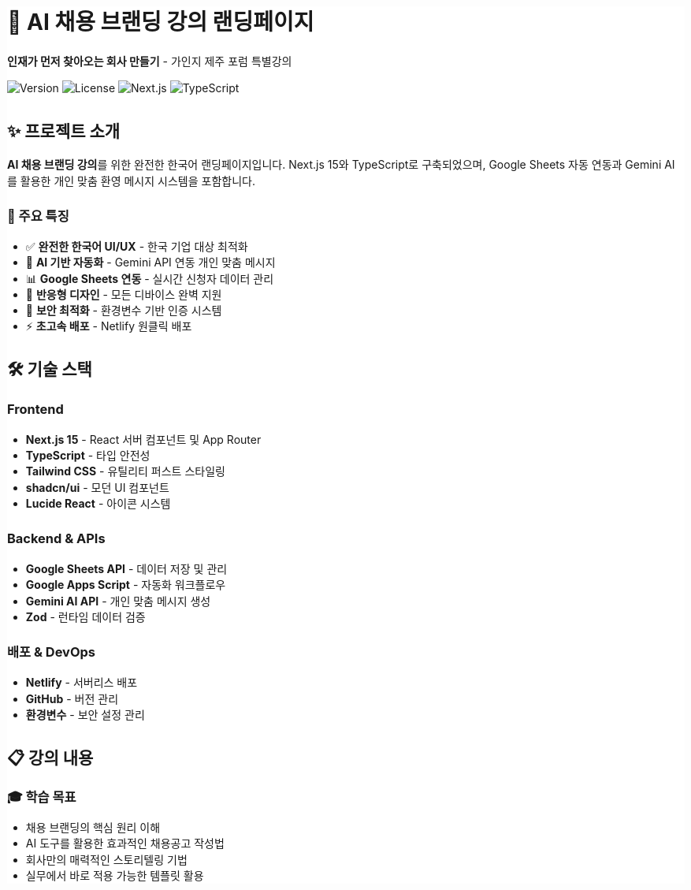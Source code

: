 # 🚀 AI 채용 브랜딩 강의 랜딩페이지

**인재가 먼저 찾아오는 회사 만들기** - 가인지 제주 포럼 특별강의

![Version](https://img.shields.io/badge/version-2.0.0-blue.svg)
![License](https://img.shields.io/badge/license-MIT-green.svg)
![Next.js](https://img.shields.io/badge/Next.js-15-black.svg)
![TypeScript](https://img.shields.io/badge/TypeScript-5.6-blue.svg)

## ✨ 프로젝트 소개

**AI 채용 브랜딩 강의**를 위한 완전한 한국어 랜딩페이지입니다. Next.js 15와 TypeScript로 구축되었으며, Google Sheets 자동 연동과 Gemini AI를 활용한 개인 맞춤 환영 메시지 시스템을 포함합니다.

### 🎯 주요 특징

- ✅ **완전한 한국어 UI/UX** - 한국 기업 대상 최적화
- 🤖 **AI 기반 자동화** - Gemini API 연동 개인 맞춤 메시지
- 📊 **Google Sheets 연동** - 실시간 신청자 데이터 관리
- 📱 **반응형 디자인** - 모든 디바이스 완벽 지원
- 🔐 **보안 최적화** - 환경변수 기반 인증 시스템
- ⚡ **초고속 배포** - Netlify 원클릭 배포

## 🛠 기술 스택

### **Frontend**
- **Next.js 15** - React 서버 컴포넌트 및 App Router
- **TypeScript** - 타입 안전성
- **Tailwind CSS** - 유틸리티 퍼스트 스타일링
- **shadcn/ui** - 모던 UI 컴포넌트
- **Lucide React** - 아이콘 시스템

### **Backend & APIs**
- **Google Sheets API** - 데이터 저장 및 관리
- **Google Apps Script** - 자동화 워크플로우
- **Gemini AI API** - 개인 맞춤 메시지 생성
- **Zod** - 런타임 데이터 검증

### **배포 & DevOps**
- **Netlify** - 서버리스 배포
- **GitHub** - 버전 관리
- **환경변수** - 보안 설정 관리

## 📋 강의 내용

### 🎓 **학습 목표**
- 채용 브랜딩의 핵심 원리 이해
- AI 도구를 활용한 효과적인 채용공고 작성법
- 회사만의 매력적인 스토리텔링 기법
- 실무에서 바로 적용 가능한 템플릿 활용
